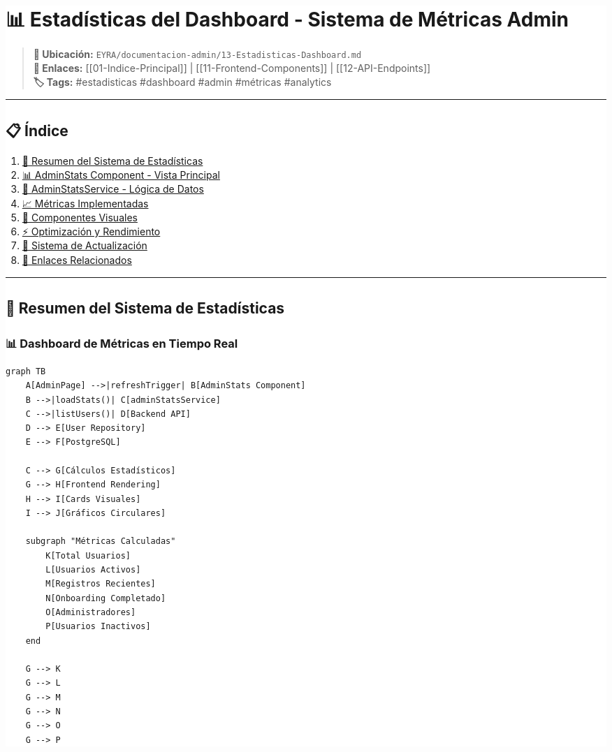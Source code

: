 # 📊 Estadísticas del Dashboard - Sistema de Métricas Admin

> **📁 Ubicación:** `EYRA/documentacion-admin/13-Estadisticas-Dashboard.md`  
> **🔗 Enlaces:** [[01-Indice-Principal]] | [[11-Frontend-Components]] | [[12-API-Endpoints]]  
> **🏷️ Tags:** #estadisticas #dashboard #admin #métricas #analytics

---

## 📋 Índice

1. [🎯 Resumen del Sistema de Estadísticas](#-resumen-del-sistema-de-estadísticas)
2. [📊 AdminStats Component - Vista Principal](#-adminstats-component---vista-principal)
3. [🔧 AdminStatsService - Lógica de Datos](#-adminstatsservice---lógica-de-datos)
4. [📈 Métricas Implementadas](#-métricas-implementadas)
5. [🎨 Componentes Visuales](#-componentes-visuales)
6. [⚡ Optimización y Rendimiento](#-optimización-y-rendimiento)
7. [🔄 Sistema de Actualización](#-sistema-de-actualización)
8. [🔗 Enlaces Relacionados](#-enlaces-relacionados)

---

## 🎯 Resumen del Sistema de Estadísticas

### 📊 Dashboard de Métricas en Tiempo Real

```mermaid
graph TB
    A[AdminPage] -->|refreshTrigger| B[AdminStats Component]
    B -->|loadStats()| C[adminStatsService]
    C -->|listUsers()| D[Backend API]
    D --> E[User Repository]
    E --> F[PostgreSQL]
    
    C --> G[Cálculos Estadísticos]
    G --> H[Frontend Rendering]
    H --> I[Cards Visuales]
    I --> J[Gráficos Circulares]
    
    subgraph "Métricas Calculadas"
        K[Total Usuarios]
        L[Usuarios Activos]
        M[Registros Recientes]
        N[Onboarding Completado]
        O[Administradores]
        P[Usuarios Inactivos]
    end
    
    G --> K
    G --> L
    G --> M
    G --> N
    G --> O
    G --> P
```
